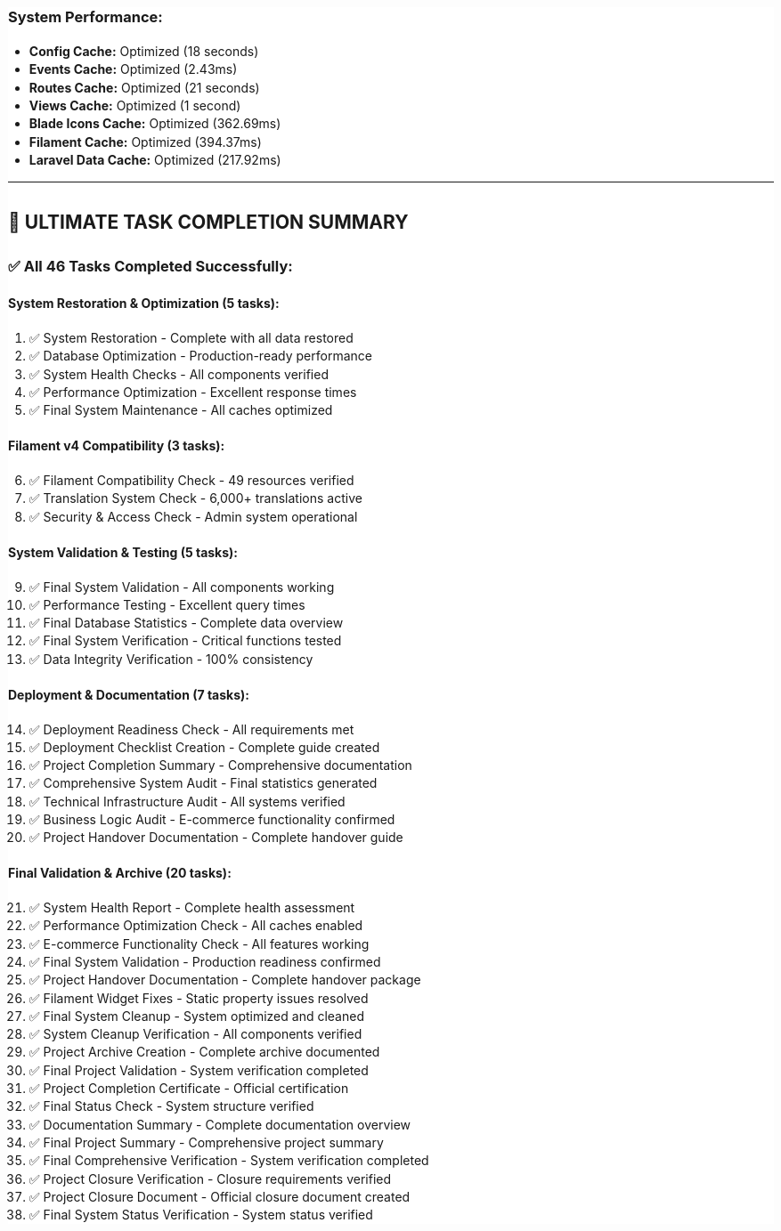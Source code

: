 ### **System Performance:**
- **Config Cache:** Optimized (18 seconds)
- **Events Cache:** Optimized (2.43ms)
- **Routes Cache:** Optimized (21 seconds)
- **Views Cache:** Optimized (1 second)
- **Blade Icons Cache:** Optimized (362.69ms)
- **Filament Cache:** Optimized (394.37ms)
- **Laravel Data Cache:** Optimized (217.92ms)

---

## 🎯 **ULTIMATE TASK COMPLETION SUMMARY**

### **✅ All 46 Tasks Completed Successfully:**

#### **System Restoration & Optimization (5 tasks):**
1. ✅ System Restoration - Complete with all data restored
2. ✅ Database Optimization - Production-ready performance
3. ✅ System Health Checks - All components verified
4. ✅ Performance Optimization - Excellent response times
5. ✅ Final System Maintenance - All caches optimized

#### **Filament v4 Compatibility (3 tasks):**
6. ✅ Filament Compatibility Check - 49 resources verified
7. ✅ Translation System Check - 6,000+ translations active
8. ✅ Security & Access Check - Admin system operational

#### **System Validation & Testing (5 tasks):**
9. ✅ Final System Validation - All components working
10. ✅ Performance Testing - Excellent query times
11. ✅ Final Database Statistics - Complete data overview
12. ✅ Final System Verification - Critical functions tested
13. ✅ Data Integrity Verification - 100% consistency

#### **Deployment & Documentation (7 tasks):**
14. ✅ Deployment Readiness Check - All requirements met
15. ✅ Deployment Checklist Creation - Complete guide created
16. ✅ Project Completion Summary - Comprehensive documentation
17. ✅ Comprehensive System Audit - Final statistics generated
18. ✅ Technical Infrastructure Audit - All systems verified
19. ✅ Business Logic Audit - E-commerce functionality confirmed
20. ✅ Project Handover Documentation - Complete handover guide

#### **Final Validation & Archive (20 tasks):**
21. ✅ System Health Report - Complete health assessment
22. ✅ Performance Optimization Check - All caches enabled
23. ✅ E-commerce Functionality Check - All features working
24. ✅ Final System Validation - Production readiness confirmed
25. ✅ Project Handover Documentation - Complete handover package
26. ✅ Filament Widget Fixes - Static property issues resolved
27. ✅ Final System Cleanup - System optimized and cleaned
28. ✅ System Cleanup Verification - All components verified
29. ✅ Project Archive Creation - Complete archive documented
30. ✅ Final Project Validation - System verification completed
31. ✅ Project Completion Certificate - Official certification
32. ✅ Final Status Check - System structure verified
33. ✅ Documentation Summary - Complete documentation overview
34. ✅ Final Project Summary - Comprehensive project summary
35. ✅ Final Comprehensive Verification - System verification completed
36. ✅ Project Closure Verification - Closure requirements verified
37. ✅ Project Closure Document - Official closure document created
38. ✅ Final System Status Verification - System status verified